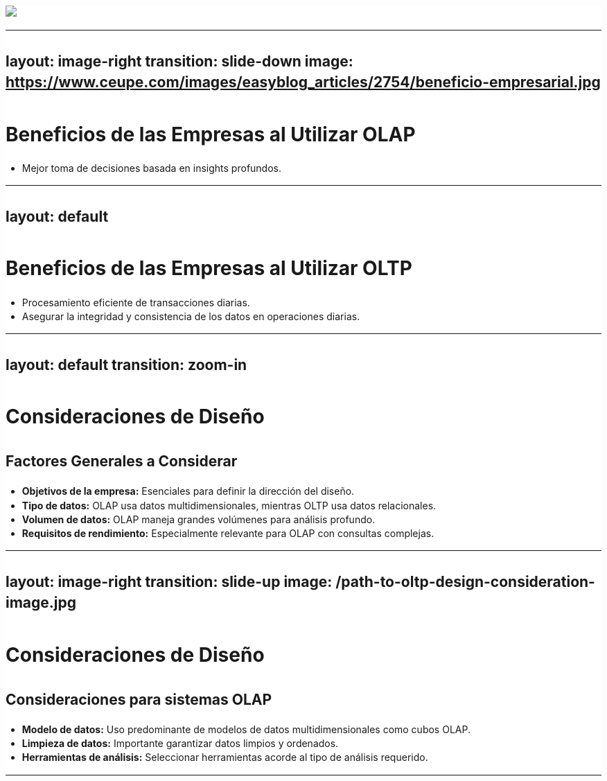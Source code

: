 <img
  class="absolute top-0 right-0 w-100 mt-35 mr-4 "
  src="/ejemplooltp.png"
/>

---
layout: image-right
transition: slide-down
image: https://www.ceupe.com/images/easyblog_articles/2754/beneficio-empresarial.jpg
---

# Beneficios de las Empresas al Utilizar OLAP
- Mejor toma de decisiones basada en insights profundos.
---
layout: default
---
# Beneficios de las Empresas al Utilizar OLTP
- Procesamiento eficiente de transacciones diarias.
- Asegurar la integridad y consistencia de los datos en operaciones diarias.

---
layout: default
transition: zoom-in
---

# Consideraciones de Diseño

## Factores Generales a Considerar

- **Objetivos de la empresa:** Esenciales para definir la dirección del diseño.
- **Tipo de datos:** OLAP usa datos multidimensionales, mientras OLTP usa datos relacionales.
- **Volumen de datos:** OLAP maneja grandes volúmenes para análisis profundo.
- **Requisitos de rendimiento:** Especialmente relevante para OLAP con consultas complejas.

---
layout: image-right
transition: slide-up
image: /path-to-oltp-design-consideration-image.jpg
---

# Consideraciones de Diseño

## Consideraciones para sistemas OLAP

- **Modelo de datos:** Uso predominante de modelos de datos multidimensionales como cubos OLAP.
- **Limpieza de datos:** Importante garantizar datos limpios y ordenados.
- **Herramientas de análisis:** Seleccionar herramientas acorde al tipo de análisis requerido.

---